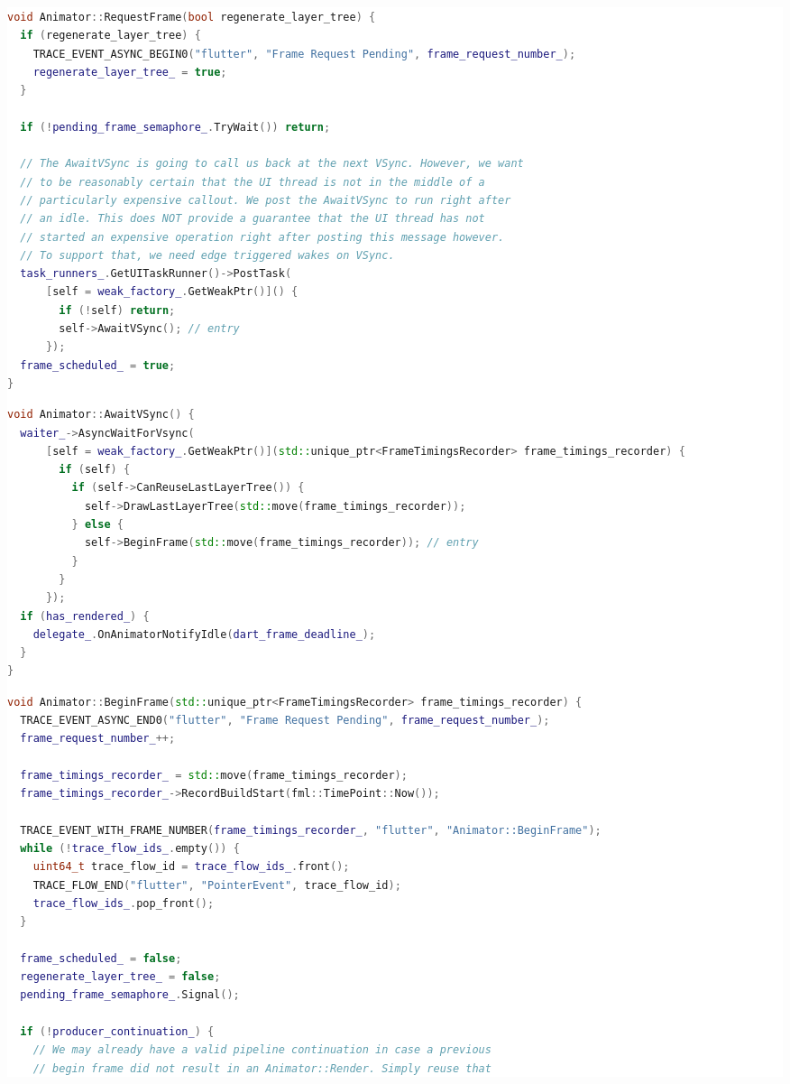 ```c++
void Animator::RequestFrame(bool regenerate_layer_tree) {
  if (regenerate_layer_tree) {
    TRACE_EVENT_ASYNC_BEGIN0("flutter", "Frame Request Pending", frame_request_number_);
    regenerate_layer_tree_ = true;
  }

  if (!pending_frame_semaphore_.TryWait()) return;

  // The AwaitVSync is going to call us back at the next VSync. However, we want
  // to be reasonably certain that the UI thread is not in the middle of a
  // particularly expensive callout. We post the AwaitVSync to run right after
  // an idle. This does NOT provide a guarantee that the UI thread has not
  // started an expensive operation right after posting this message however.
  // To support that, we need edge triggered wakes on VSync.
  task_runners_.GetUITaskRunner()->PostTask(
      [self = weak_factory_.GetWeakPtr()]() {
        if (!self) return;
        self->AwaitVSync(); // entry
      });
  frame_scheduled_ = true;
}
```

```c++
void Animator::AwaitVSync() {
  waiter_->AsyncWaitForVsync(
      [self = weak_factory_.GetWeakPtr()](std::unique_ptr<FrameTimingsRecorder> frame_timings_recorder) {
        if (self) {
          if (self->CanReuseLastLayerTree()) {
            self->DrawLastLayerTree(std::move(frame_timings_recorder));
          } else {
            self->BeginFrame(std::move(frame_timings_recorder)); // entry
          }
        }
      });
  if (has_rendered_) {
    delegate_.OnAnimatorNotifyIdle(dart_frame_deadline_);
  }
}
```

```c++
void Animator::BeginFrame(std::unique_ptr<FrameTimingsRecorder> frame_timings_recorder) {
  TRACE_EVENT_ASYNC_END0("flutter", "Frame Request Pending", frame_request_number_);
  frame_request_number_++;

  frame_timings_recorder_ = std::move(frame_timings_recorder);
  frame_timings_recorder_->RecordBuildStart(fml::TimePoint::Now());

  TRACE_EVENT_WITH_FRAME_NUMBER(frame_timings_recorder_, "flutter", "Animator::BeginFrame");
  while (!trace_flow_ids_.empty()) {
    uint64_t trace_flow_id = trace_flow_ids_.front();
    TRACE_FLOW_END("flutter", "PointerEvent", trace_flow_id);
    trace_flow_ids_.pop_front();
  }

  frame_scheduled_ = false;
  regenerate_layer_tree_ = false;
  pending_frame_semaphore_.Signal();

  if (!producer_continuation_) {
    // We may already have a valid pipeline continuation in case a previous
    // begin frame did not result in an Animator::Render. Simply reuse that
```
